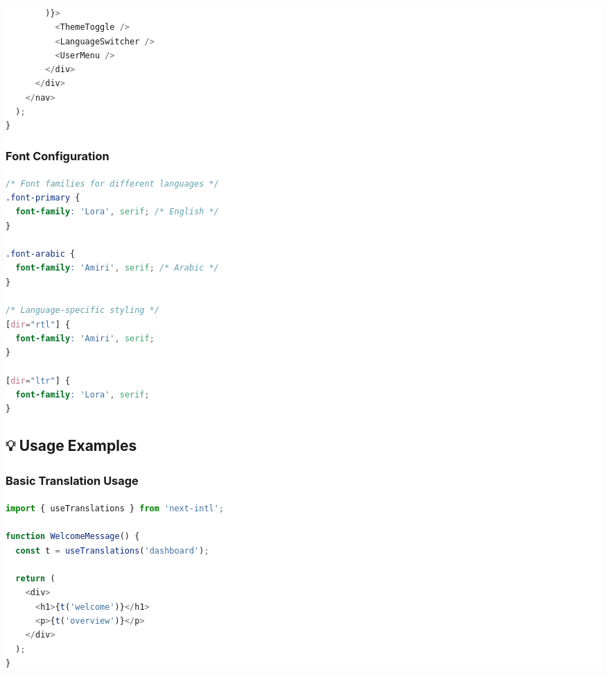 ```typescript
        )}>
          <ThemeToggle />
          <LanguageSwitcher />
          <UserMenu />
        </div>
      </div>
    </nav>
  );
}
```

### Font Configuration

```css
/* Font families for different languages */
.font-primary {
  font-family: 'Lora', serif; /* English */
}

.font-arabic {
  font-family: 'Amiri', serif; /* Arabic */
}

/* Language-specific styling */
[dir="rtl"] {
  font-family: 'Amiri', serif;
}

[dir="ltr"] {
  font-family: 'Lora', serif;
}
```

## 💡 Usage Examples

### Basic Translation Usage

```typescript
import { useTranslations } from 'next-intl';

function WelcomeMessage() {
  const t = useTranslations('dashboard');

  return (
    <div>
      <h1>{t('welcome')}</h1>
      <p>{t('overview')}</p>
    </div>
  );
}
```
